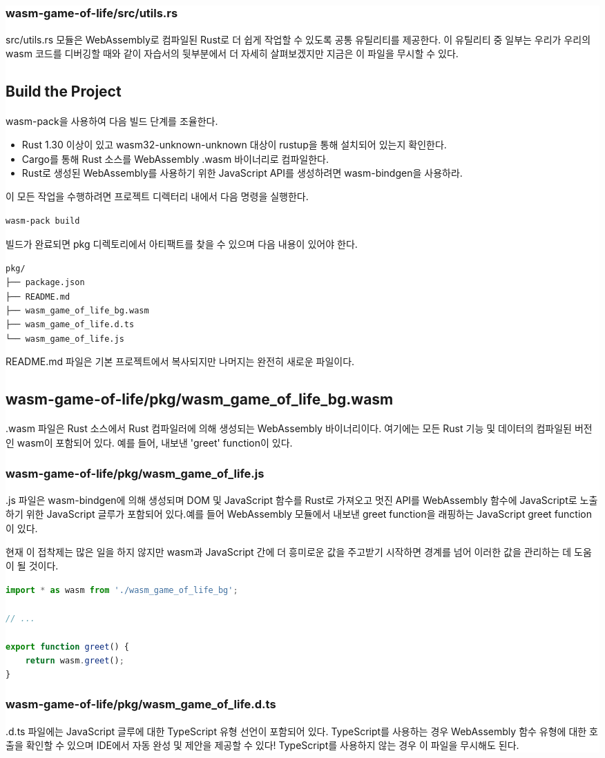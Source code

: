 
### wasm-game-of-life/src/utils.rs
src/utils.rs 모듈은 WebAssembly로 컴파일된 Rust로 더 쉽게 작업할 수 있도록 공통 유틸리티를 제공한다. 이 유틸리티 중 일부는 우리가 우리의 wasm 코드를 디버깅할 때와 같이 자습서의 뒷부분에서 더 자세히 살펴보겠지만 지금은 이 파일을 무시할 수 있다. 

## Build the Project
wasm-pack을 사용하여 다음 빌드 단계를 조율한다.
* Rust 1.30 이상이 있고 wasm32-unknown-unknown 대상이 rustup을 통해 설치되어 있는지 확인한다.
* Cargo를 통해 Rust 소스를 WebAssembly .wasm 바이너리로 컴파일한다. 
* Rust로 생성된 WebAssembly를 사용하기 위한 JavaScript API를 생성하려면 wasm-bindgen을 사용하라. 



이 모든 작업을 수행하려면 프로젝트 디렉터리 내에서 다음 명령을 실행한다. 

```shell
wasm-pack build
```

빌드가 완료되면 pkg 디렉토리에서 아티팩트를 찾을 수 있으며 다음 내용이 있어야 한다. 

```shell
pkg/
├── package.json
├── README.md
├── wasm_game_of_life_bg.wasm
├── wasm_game_of_life.d.ts
└── wasm_game_of_life.js
```
README.md 파일은 기본 프로젝트에서 복사되지만 나머지는 완전히 새로운 파일이다. 


## wasm-game-of-life/pkg/wasm_game_of_life_bg.wasm
.wasm 파일은 Rust 소스에서 Rust 컴파일러에 의해 생성되는 WebAssembly 바이너리이다. 여기에는 모든 Rust 기능 및 데이터의 컴파일된 버전인 wasm이 포함되어 있다. 예를 들어, 내보낸 'greet' function이 있다.


### wasm-game-of-life/pkg/wasm_game_of_life.js
.js 파일은 wasm-bindgen에 의해 생성되며 DOM 및 JavaScript 함수를 Rust로 가져오고 멋진 API를 WebAssembly 함수에 JavaScript로 노출하기 위한 JavaScript 글루가 포함되어 있다.예를 들어 WebAssembly 모듈에서 내보낸 greet function을 래핑하는 JavaScript greet function이 있다.

현재 이 접착제는 많은 일을 하지 않지만 wasm과 JavaScript 간에 더 흥미로운 값을 주고받기 시작하면 경계를 넘어 이러한 값을 관리하는 데 도움이 될 것이다.

```jsx
import * as wasm from './wasm_game_of_life_bg';

// ...

export function greet() {
    return wasm.greet();
}
```


### wasm-game-of-life/pkg/wasm_game_of_life.d.ts
.d.ts 파일에는 JavaScript 글루에 대한 TypeScript 유형 선언이 포함되어 있다. TypeScript를 사용하는 경우 WebAssembly 함수 유형에 대한 호출을 확인할 수 있으며 IDE에서 자동 완성 및 제안을 제공할 수 있다! TypeScript를 사용하지 않는 경우 이 파일을 무시해도 된다.
